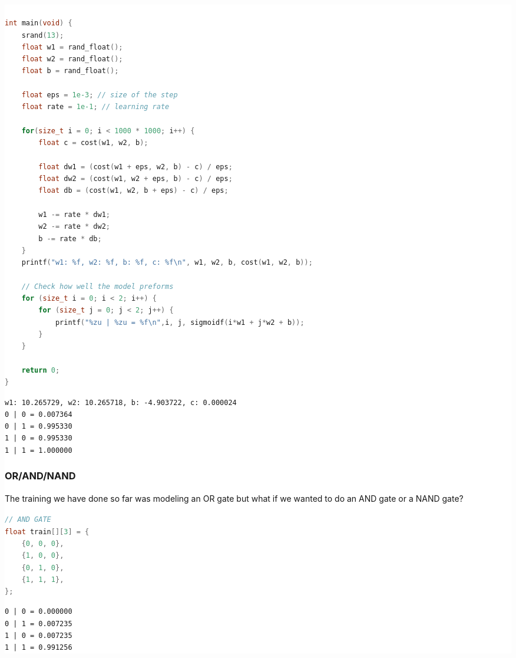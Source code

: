 ```C

int main(void) {
    srand(13);
    float w1 = rand_float();
    float w2 = rand_float();
    float b = rand_float();

    float eps = 1e-3; // size of the step
    float rate = 1e-1; // learning rate

    for(size_t i = 0; i < 1000 * 1000; i++) {
        float c = cost(w1, w2, b);

        float dw1 = (cost(w1 + eps, w2, b) - c) / eps;
        float dw2 = (cost(w1, w2 + eps, b) - c) / eps;
        float db = (cost(w1, w2, b + eps) - c) / eps;

        w1 -= rate * dw1;
        w2 -= rate * dw2;
        b -= rate * db;
    }
    printf("w1: %f, w2: %f, b: %f, c: %f\n", w1, w2, b, cost(w1, w2, b));

    // Check how well the model preforms
    for (size_t i = 0; i < 2; i++) {
        for (size_t j = 0; j < 2; j++) {
            printf("%zu | %zu = %f\n",i, j, sigmoidf(i*w1 + j*w2 + b));
        }
    }

    return 0;
}
```
```
w1: 10.265729, w2: 10.265718, b: -4.903722, c: 0.000024
0 | 0 = 0.007364
0 | 1 = 0.995330
1 | 0 = 0.995330
1 | 1 = 1.000000
```

### OR/AND/NAND

The training we have done so far was modeling an OR gate but what if we wanted to do an AND gate or a NAND gate?

```C
// AND GATE
float train[][3] = {
    {0, 0, 0},
    {1, 0, 0},
    {0, 1, 0},
    {1, 1, 1},
};
```
```
0 | 0 = 0.000000
0 | 1 = 0.007235
1 | 0 = 0.007235
1 | 1 = 0.991256
```
